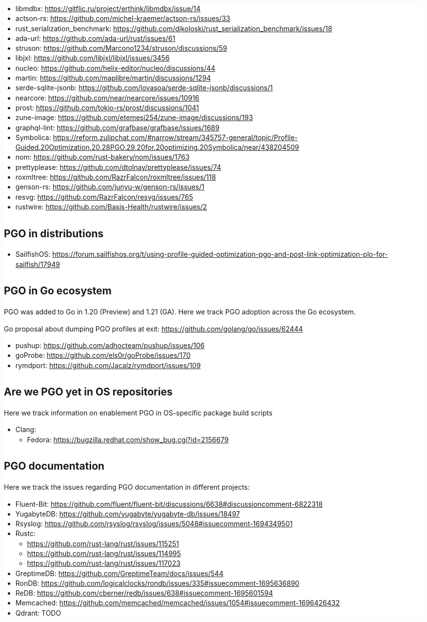 * libmdbx: https://gitflic.ru/project/erthink/libmdbx/issue/14
* actson-rs: https://github.com/michel-kraemer/actson-rs/issues/33
* rust_serialization_benchmark: https://github.com/djkoloski/rust_serialization_benchmark/issues/18
* ada-url: https://github.com/ada-url/rust/issues/61
* struson: https://github.com/Marcono1234/struson/discussions/59
* libjxl: https://github.com/libjxl/libjxl/issues/3456
* nucleo: https://github.com/helix-editor/nucleo/discussions/44
* martin: https://github.com/maplibre/martin/discussions/1294
* serde-sqlite-jsonb: https://github.com/lovasoa/serde-sqlite-jsonb/discussions/1
* nearcore: https://github.com/near/nearcore/issues/10916
* prost: https://github.com/tokio-rs/prost/discussions/1041
* zune-image: https://github.com/etemesi254/zune-image/discussions/193
* graphql-lint: https://github.com/grafbase/grafbase/issues/1689
* Symbolica: https://reform.zulipchat.com/#narrow/stream/345757-general/topic/Profile-Guided.20Optimization.20.28PGO.29.20for.20optimizing.20Symbolica/near/438204509
* nom: https://github.com/rust-bakery/nom/issues/1763
* prettyplease: https://github.com/dtolnay/prettyplease/issues/74
* roxmltree: https://github.com/RazrFalcon/roxmltree/issues/118
* genson-rs: https://github.com/junyu-w/genson-rs/issues/1
* resvg: https://github.com/RazrFalcon/resvg/issues/765
* rustwire: https://github.com/Basis-Health/rustwire/issues/2

## PGO in distributions

* SailfishOS: https://forum.sailfishos.org/t/using-profile-guided-optimization-pgo-and-post-link-optimization-plo-for-sailfish/17949

## PGO in Go ecosystem

PGO was added to Go in 1.20 (Preview) and 1.21 (GA). Here we track PGO adoption across the Go ecosystem.

Go proposal about dumping PGO profiles at exit: https://github.com/golang/go/issues/62444

* pushup: https://github.com/adhocteam/pushup/issues/106
* goProbe: https://github.com/els0r/goProbe/issues/170
* rymdport: https://github.com/Jacalz/rymdport/issues/109

## Are we PGO yet in OS repositories

Here we track information on enablement PGO in OS-specific package build scripts

* Clang:
  - Fedora: https://bugzilla.redhat.com/show_bug.cgi?id=2156679

## PGO documentation

Here we track the issues regarding PGO documentation in different projects:

* Fluent-Bit: https://github.com/fluent/fluent-bit/discussions/6638#discussioncomment-6822318
* YugabyteDB: https://github.com/yugabyte/yugabyte-db/issues/18497
* Rsyslog: https://github.com/rsyslog/rsyslog/issues/5048#issuecomment-1694349501
* Rustc:
  - https://github.com/rust-lang/rust/issues/115251
  - https://github.com/rust-lang/rust/issues/114995
  - https://github.com/rust-lang/rust/issues/117023
* GreptimeDB: https://github.com/GreptimeTeam/docs/issues/544
* RonDB: https://github.com/logicalclocks/rondb/issues/335#issuecomment-1695636890
* ReDB: https://github.com/cberner/redb/issues/638#issuecomment-1695601594
* Memcached: https://github.com/memcached/memcached/issues/1054#issuecomment-1696426432
* Qdrant: TODO
